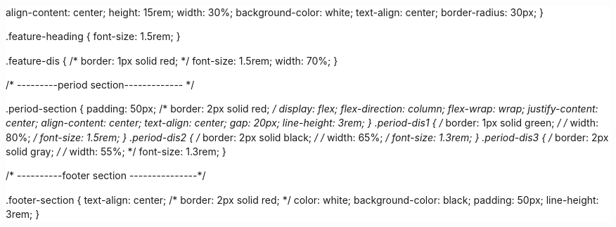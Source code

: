   align-content: center;
  height: 15rem;
  width: 30%;
  background-color: white;
  text-align: center;
  border-radius: 30px;
}

.feature-heading {
  font-size: 1.5rem;
}

.feature-dis {
  /* border: 1px solid red; */
  font-size: 1.5rem;
  width: 70%;
}

/* ---------period section------------- */

.period-section {
  padding: 50px;
  /* border: 2px solid red; */
  display: flex;
  flex-direction: column;
  flex-wrap: wrap;
  justify-content: center;
  align-content: center;
  text-align: center;
  gap: 20px;
  line-height: 3rem;
}
.period-dis1 {
  /* border: 1px solid green; */
  /* width: 80%; */
  font-size: 1.5rem;
}
.period-dis2 {
  /* border: 2px solid black; */
  /* width: 65%; */
  font-size: 1.3rem;
}
.period-dis3 {
  /* border: 2px solid gray; */
  /* width: 55%;   */
  font-size: 1.3rem;
}

/* ----------footer section ---------------*/

.footer-section {
  text-align: center;
  /* border: 2px solid red; */
  color: white;
  background-color: black;
  padding: 50px;
  line-height: 3rem;
}
